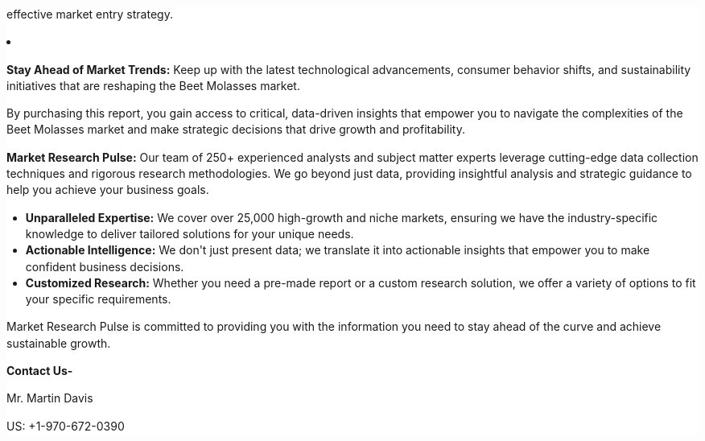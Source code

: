 effective market entry strategy.</p></li><li><p><strong>Stay Ahead of Market Trends:</strong> Keep up with the latest technological advancements, consumer behavior shifts, and sustainability initiatives that are reshaping the Beet Molasses market.</p></li></ol><p>By purchasing this report, you gain access to critical, data-driven insights that empower you to navigate the complexities of the Beet Molasses market and make strategic decisions that drive growth and profitability.</p><p><strong>Market Research Pulse:</strong>&nbsp;Our team of 250+ experienced analysts and subject matter experts leverage cutting-edge data collection techniques and rigorous research methodologies. We go beyond just data, providing insightful analysis and strategic guidance to help you achieve your business goals.</p><ul><li><strong>Unparalleled Expertise:</strong>&nbsp;We cover over 25,000 high-growth and niche markets, ensuring we have the industry-specific knowledge to deliver tailored solutions for your unique needs.</li><li><strong>Actionable Intelligence:</strong>&nbsp;We don't just present data; we translate it into actionable insights that empower you to make confident business decisions.</li><li><strong>Customized Research:</strong>&nbsp;Whether you need a pre-made report or a custom research solution, we offer a variety of options to fit your specific requirements.</li></ul><p>Market Research Pulse is committed to providing you with the information you need to stay ahead of the curve and achieve sustainable growth.</p><p><strong>Contact Us-</strong></p><p>Mr. Martin Davis</p><p>US: +1-970-672-0390</p>
